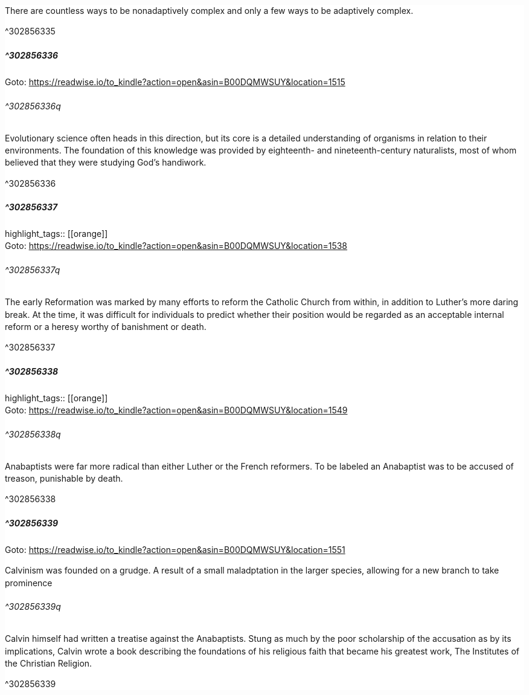 There are countless ways to be nonadaptively complex and only a few ways to be adaptively complex. 

^302856335

##### ^302856336


Goto: https://readwise.io/to_kindle?action=open&asin=B00DQMWSUY&location=1515  

###### ^302856336q

Evolutionary science often heads in this direction, but its core is a detailed understanding of organisms in relation to their environments. The foundation of this knowledge was provided by eighteenth- and nineteenth-century naturalists, most of whom believed that they were studying God’s handiwork. 

^302856336

##### ^302856337

highlight_tags:: [[orange]]   
Goto: https://readwise.io/to_kindle?action=open&asin=B00DQMWSUY&location=1538  

###### ^302856337q

The early Reformation was marked by many efforts to reform the Catholic Church from within, in addition to Luther’s more daring break. At the time, it was difficult for individuals to predict whether their position would be regarded as an acceptable internal reform or a heresy worthy of banishment or death. 

^302856337

##### ^302856338

highlight_tags:: [[orange]]   
Goto: https://readwise.io/to_kindle?action=open&asin=B00DQMWSUY&location=1549  

###### ^302856338q

Anabaptists were far more radical than either Luther or the French reformers. To be labeled an Anabaptist was to be accused of treason, punishable by death. 

^302856338

##### ^302856339


Goto: https://readwise.io/to_kindle?action=open&asin=B00DQMWSUY&location=1551  

Calvinism was founded on a grudge. A result of a small maladptation in the larger species, allowing for a new branch to take prominence  

###### ^302856339q

Calvin himself had written a treatise against the Anabaptists. Stung as much by the poor scholarship of the accusation as by its implications, Calvin wrote a book describing the foundations of his religious faith that became his greatest work, The Institutes of the Christian Religion. 

^302856339
